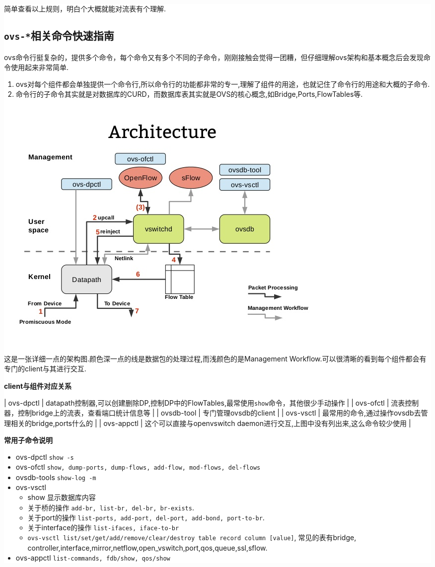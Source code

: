 简单查看以上规则，明白个大概就能对流表有个理解.

## `ovs-*`相关命令快速指南

ovs命令行挺复杂的，提供多个命令，每个命令又有多个不同的子命令，刚刚接触会觉得一团糟，但仔细理解ovs架构和基本概念后会发现命令使用起来非常简单.

1. ovs对每个组件都会单独提供一个命令行,所以命令行的功能都非常的专一,理解了组件的用途，也就记住了命令行的用途和大概的子命令.
2. 命令行的子命令其实就是对数据库的CURD，而数据库表其实就是OVS的核心概念,如Bridge,Ports,FlowTables等.

![](/img/openvswitch-details.png)

这是一张详细一点的架构图.颜色深一点的线是数据包的处理过程,而浅颜色的是Management Workflow.可以很清晰的看到每个组件都会有专门的client与其进行交互.

**client与组件对应关系**

| ovs-dpctl | datapath控制器,可以创建删除DP,控制DP中的FlowTables,最常使用`show`命令，其他很少手动操作 |
| ovs-ofctl | 流表控制器，控制bridge上的流表，查看端口统计信息等 |
| ovsdb-tool | 专门管理ovsdb的client |
| ovs-vsctl | 最常用的命令,通过操作ovsdb去管理相关的bridge,ports什么的 |
| ovs-appctl | 这个可以直接与openvswitch daemon进行交互,上图中没有列出来,这么命令较少使用 |

**常用子命令说明**

- ovs-dpctl `show -s`
- ovs-ofctl `show, dump-ports, dump-flows, add-flow, mod-flows, del-flows`
- ovsdb-tools `show-log -m`
- ovs-vsctl
  - show 显示数据库内容
  - 关于桥的操作 `add-br, list-br, del-br, br-exists`.
  - 关于port的操作 `list-ports, add-port, del-port, add-bond, port-to-br`.
  - 关于interface的操作 `list-ifaces, iface-to-br`
  - `ovs-vsctl list/set/get/add/remove/clear/destroy table record column [value]`,
    常见的表有bridge, controller,interface,mirror,netflow,open_vswitch,port,qos,queue,ssl,sflow.
- ovs-appctl `list-commands, fdb/show, qos/show`
